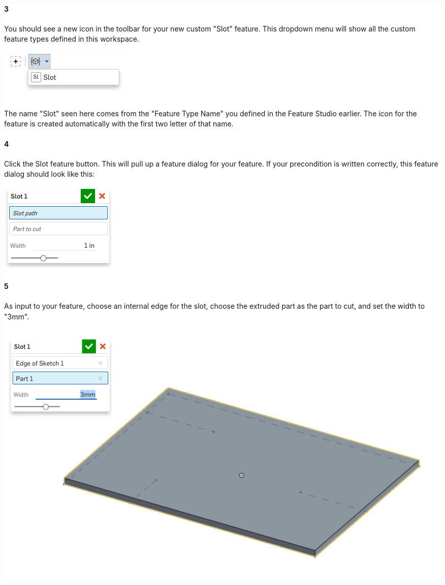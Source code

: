 #### 3

You should see a new icon in the toolbar for your new custom "Slot" feature. This dropdown menu will show all the custom feature types defined in this workspace.

![FeatureScript Menu](../images/featurescript-menu.png)

The name "Slot" seen here comes from the "Feature Type Name" you defined in the Feature Studio earlier. The icon for the feature is created automatically with the first two letter of that name.

#### 4

Click the Slot feature button. This will pull up a feature dialog for your feature. If your precondition is written correctly, this feature dialog should look like this:

![Slot Feature Onshape](../images/slot-feature-dialog.png)

#### 5

As input to your feature, choose an internal edge for the slot, choose the extruded part as the part to cut, and set the width to "3mm".

![Completed Feature Dialog](../images/completed-feature-dialog.png)
